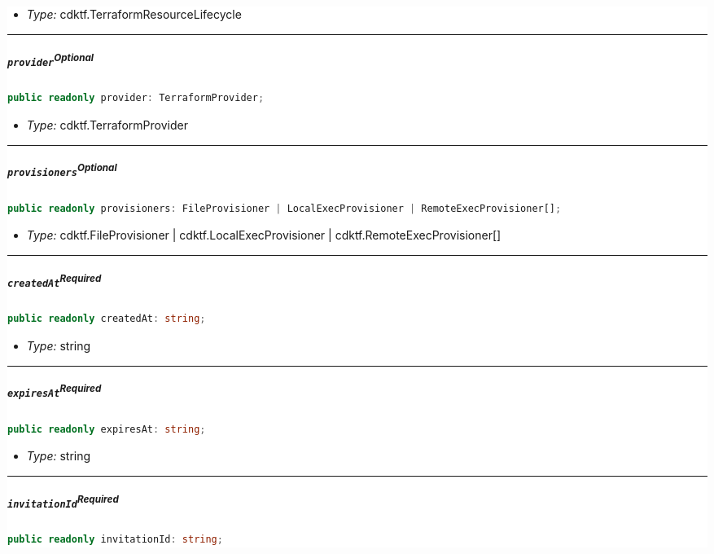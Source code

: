 - *Type:* cdktf.TerraformResourceLifecycle

---

##### `provider`<sup>Optional</sup> <a name="provider" id="@cdktf/provider-mongodbatlas.orgInvitation.OrgInvitation.property.provider"></a>

```typescript
public readonly provider: TerraformProvider;
```

- *Type:* cdktf.TerraformProvider

---

##### `provisioners`<sup>Optional</sup> <a name="provisioners" id="@cdktf/provider-mongodbatlas.orgInvitation.OrgInvitation.property.provisioners"></a>

```typescript
public readonly provisioners: FileProvisioner | LocalExecProvisioner | RemoteExecProvisioner[];
```

- *Type:* cdktf.FileProvisioner | cdktf.LocalExecProvisioner | cdktf.RemoteExecProvisioner[]

---

##### `createdAt`<sup>Required</sup> <a name="createdAt" id="@cdktf/provider-mongodbatlas.orgInvitation.OrgInvitation.property.createdAt"></a>

```typescript
public readonly createdAt: string;
```

- *Type:* string

---

##### `expiresAt`<sup>Required</sup> <a name="expiresAt" id="@cdktf/provider-mongodbatlas.orgInvitation.OrgInvitation.property.expiresAt"></a>

```typescript
public readonly expiresAt: string;
```

- *Type:* string

---

##### `invitationId`<sup>Required</sup> <a name="invitationId" id="@cdktf/provider-mongodbatlas.orgInvitation.OrgInvitation.property.invitationId"></a>

```typescript
public readonly invitationId: string;
```
